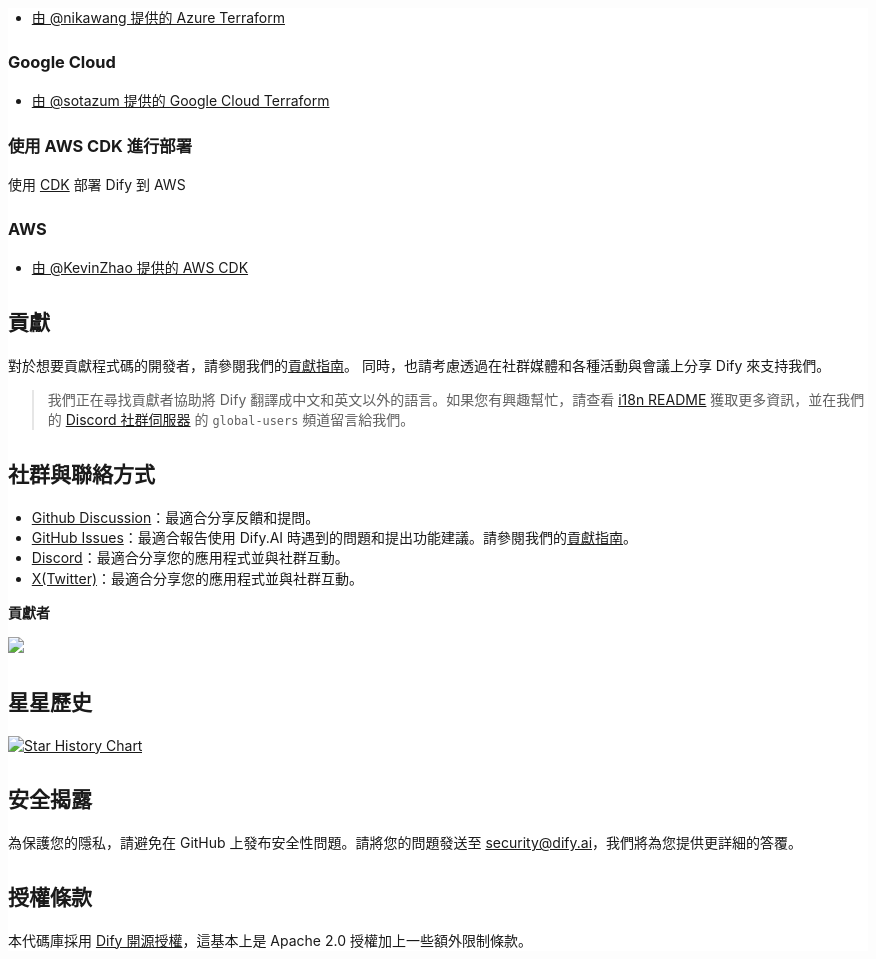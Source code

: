 - [由 @nikawang 提供的 Azure Terraform](https://github.com/nikawang/dify-azure-terraform)

### Google Cloud

- [由 @sotazum 提供的 Google Cloud Terraform](https://github.com/DeNA/dify-google-cloud-terraform)

### 使用 AWS CDK 進行部署

使用 [CDK](https://aws.amazon.com/cdk/) 部署 Dify 到 AWS

### AWS

- [由 @KevinZhao 提供的 AWS CDK](https://github.com/aws-samples/solution-for-deploying-dify-on-aws)

## 貢獻

對於想要貢獻程式碼的開發者，請參閱我們的[貢獻指南](https://github.com/langgenius/dify/blob/main/CONTRIBUTING.md)。
同時，也請考慮透過在社群媒體和各種活動與會議上分享 Dify 來支持我們。

> 我們正在尋找貢獻者協助將 Dify 翻譯成中文和英文以外的語言。如果您有興趣幫忙，請查看 [i18n README](https://github.com/langgenius/dify/blob/main/web/i18n/README.md) 獲取更多資訊，並在我們的 [Discord 社群伺服器](https://discord.gg/8Tpq4AcN9c) 的 `global-users` 頻道留言給我們。

## 社群與聯絡方式

- [Github Discussion](https://github.com/langgenius/dify/discussions)：最適合分享反饋和提問。
- [GitHub Issues](https://github.com/langgenius/dify/issues)：最適合報告使用 Dify.AI 時遇到的問題和提出功能建議。請參閱我們的[貢獻指南](https://github.com/langgenius/dify/blob/main/CONTRIBUTING.md)。
- [Discord](https://discord.gg/FngNHpbcY7)：最適合分享您的應用程式並與社群互動。
- [X(Twitter)](https://twitter.com/dify_ai)：最適合分享您的應用程式並與社群互動。

**貢獻者**

<a href="https://github.com/langgenius/dify/graphs/contributors">
  <img src="https://contrib.rocks/image?repo=langgenius/dify" />
</a>

## 星星歷史

[![Star History Chart](https://api.star-history.com/svg?repos=langgenius/dify&type=Date)](https://star-history.com/#langgenius/dify&Date)

## 安全揭露

為保護您的隱私，請避免在 GitHub 上發布安全性問題。請將您的問題發送至 security@dify.ai，我們將為您提供更詳細的答覆。

## 授權條款

本代碼庫採用 [Dify 開源授權](LICENSE)，這基本上是 Apache 2.0 授權加上一些額外限制條款。
